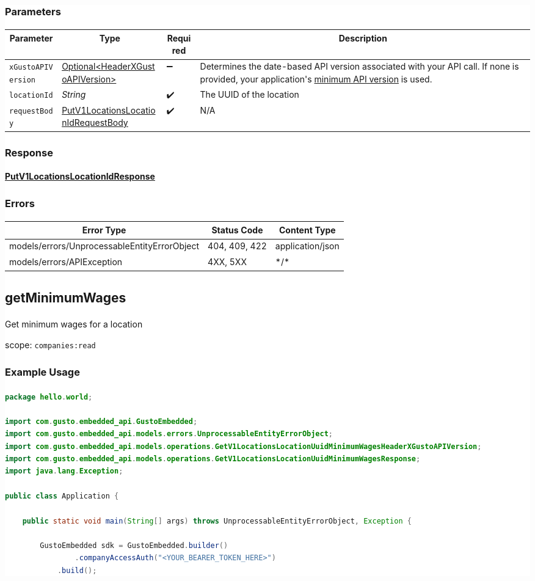 ### Parameters

| Parameter                                                                                                                                                                                                                    | Type                                                                                                                                                                                                                         | Required                                                                                                                                                                                                                     | Description                                                                                                                                                                                                                  |
| ---------------------------------------------------------------------------------------------------------------------------------------------------------------------------------------------------------------------------- | ---------------------------------------------------------------------------------------------------------------------------------------------------------------------------------------------------------------------------- | ---------------------------------------------------------------------------------------------------------------------------------------------------------------------------------------------------------------------------- | ---------------------------------------------------------------------------------------------------------------------------------------------------------------------------------------------------------------------------- |
| `xGustoAPIVersion`                                                                                                                                                                                                           | [Optional\<HeaderXGustoAPIVersion>](../../models/operations/HeaderXGustoAPIVersion.md)                                                                                                                                       | :heavy_minus_sign:                                                                                                                                                                                                           | Determines the date-based API version associated with your API call. If none is provided, your application's [minimum API version](https://docs.gusto.com/embedded-payroll/docs/api-versioning#minimum-api-version) is used. |
| `locationId`                                                                                                                                                                                                                 | *String*                                                                                                                                                                                                                     | :heavy_check_mark:                                                                                                                                                                                                           | The UUID of the location                                                                                                                                                                                                     |
| `requestBody`                                                                                                                                                                                                                | [PutV1LocationsLocationIdRequestBody](../../models/operations/PutV1LocationsLocationIdRequestBody.md)                                                                                                                        | :heavy_check_mark:                                                                                                                                                                                                           | N/A                                                                                                                                                                                                                          |

### Response

**[PutV1LocationsLocationIdResponse](../../models/operations/PutV1LocationsLocationIdResponse.md)**

### Errors

| Error Type                                   | Status Code                                  | Content Type                                 |
| -------------------------------------------- | -------------------------------------------- | -------------------------------------------- |
| models/errors/UnprocessableEntityErrorObject | 404, 409, 422                                | application/json                             |
| models/errors/APIException                   | 4XX, 5XX                                     | \*/\*                                        |

## getMinimumWages

Get minimum wages for a location

scope: `companies:read`


### Example Usage

```java
package hello.world;

import com.gusto.embedded_api.GustoEmbedded;
import com.gusto.embedded_api.models.errors.UnprocessableEntityErrorObject;
import com.gusto.embedded_api.models.operations.GetV1LocationsLocationUuidMinimumWagesHeaderXGustoAPIVersion;
import com.gusto.embedded_api.models.operations.GetV1LocationsLocationUuidMinimumWagesResponse;
import java.lang.Exception;

public class Application {

    public static void main(String[] args) throws UnprocessableEntityErrorObject, Exception {

        GustoEmbedded sdk = GustoEmbedded.builder()
                .companyAccessAuth("<YOUR_BEARER_TOKEN_HERE>")
            .build();

```